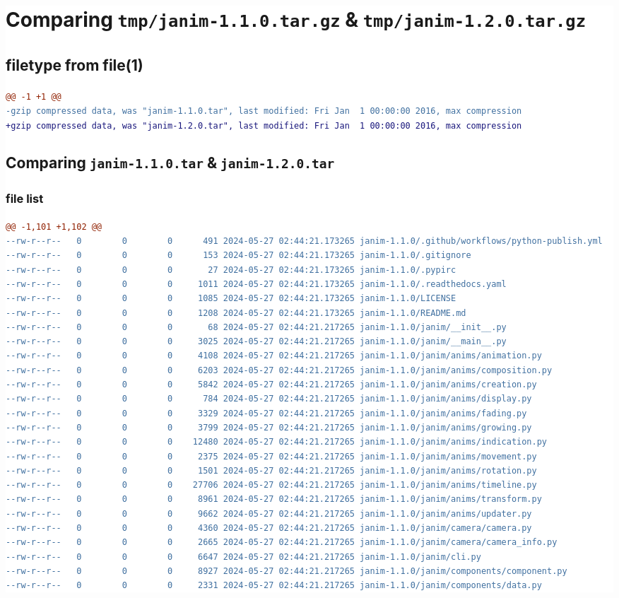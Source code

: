 # Comparing `tmp/janim-1.1.0.tar.gz` & `tmp/janim-1.2.0.tar.gz`

## filetype from file(1)

```diff
@@ -1 +1 @@
-gzip compressed data, was "janim-1.1.0.tar", last modified: Fri Jan  1 00:00:00 2016, max compression
+gzip compressed data, was "janim-1.2.0.tar", last modified: Fri Jan  1 00:00:00 2016, max compression
```

## Comparing `janim-1.1.0.tar` & `janim-1.2.0.tar`

### file list

```diff
@@ -1,101 +1,102 @@
--rw-r--r--   0        0        0      491 2024-05-27 02:44:21.173265 janim-1.1.0/.github/workflows/python-publish.yml
--rw-r--r--   0        0        0      153 2024-05-27 02:44:21.173265 janim-1.1.0/.gitignore
--rw-r--r--   0        0        0       27 2024-05-27 02:44:21.173265 janim-1.1.0/.pypirc
--rw-r--r--   0        0        0     1011 2024-05-27 02:44:21.173265 janim-1.1.0/.readthedocs.yaml
--rw-r--r--   0        0        0     1085 2024-05-27 02:44:21.173265 janim-1.1.0/LICENSE
--rw-r--r--   0        0        0     1208 2024-05-27 02:44:21.173265 janim-1.1.0/README.md
--rw-r--r--   0        0        0       68 2024-05-27 02:44:21.217265 janim-1.1.0/janim/__init__.py
--rw-r--r--   0        0        0     3025 2024-05-27 02:44:21.217265 janim-1.1.0/janim/__main__.py
--rw-r--r--   0        0        0     4108 2024-05-27 02:44:21.217265 janim-1.1.0/janim/anims/animation.py
--rw-r--r--   0        0        0     6203 2024-05-27 02:44:21.217265 janim-1.1.0/janim/anims/composition.py
--rw-r--r--   0        0        0     5842 2024-05-27 02:44:21.217265 janim-1.1.0/janim/anims/creation.py
--rw-r--r--   0        0        0      784 2024-05-27 02:44:21.217265 janim-1.1.0/janim/anims/display.py
--rw-r--r--   0        0        0     3329 2024-05-27 02:44:21.217265 janim-1.1.0/janim/anims/fading.py
--rw-r--r--   0        0        0     3799 2024-05-27 02:44:21.217265 janim-1.1.0/janim/anims/growing.py
--rw-r--r--   0        0        0    12480 2024-05-27 02:44:21.217265 janim-1.1.0/janim/anims/indication.py
--rw-r--r--   0        0        0     2375 2024-05-27 02:44:21.217265 janim-1.1.0/janim/anims/movement.py
--rw-r--r--   0        0        0     1501 2024-05-27 02:44:21.217265 janim-1.1.0/janim/anims/rotation.py
--rw-r--r--   0        0        0    27706 2024-05-27 02:44:21.217265 janim-1.1.0/janim/anims/timeline.py
--rw-r--r--   0        0        0     8961 2024-05-27 02:44:21.217265 janim-1.1.0/janim/anims/transform.py
--rw-r--r--   0        0        0     9662 2024-05-27 02:44:21.217265 janim-1.1.0/janim/anims/updater.py
--rw-r--r--   0        0        0     4360 2024-05-27 02:44:21.217265 janim-1.1.0/janim/camera/camera.py
--rw-r--r--   0        0        0     2665 2024-05-27 02:44:21.217265 janim-1.1.0/janim/camera/camera_info.py
--rw-r--r--   0        0        0     6647 2024-05-27 02:44:21.217265 janim-1.1.0/janim/cli.py
--rw-r--r--   0        0        0     8927 2024-05-27 02:44:21.217265 janim-1.1.0/janim/components/component.py
--rw-r--r--   0        0        0     2331 2024-05-27 02:44:21.217265 janim-1.1.0/janim/components/data.py
```